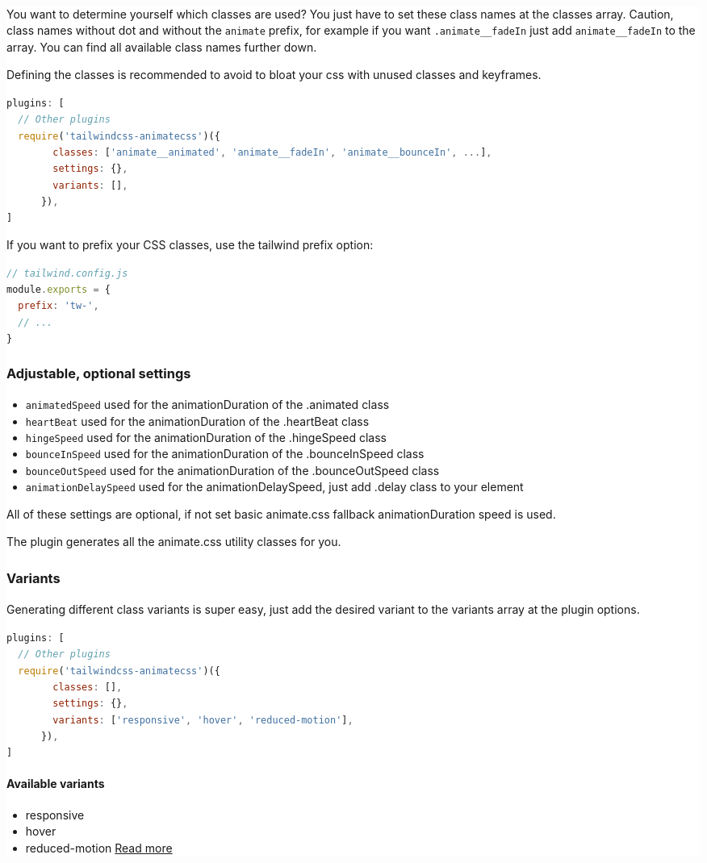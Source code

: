 You want to determine yourself which classes are used? You just have to set these class names at the classes array. Caution, class names without dot and without the ```animate``` prefix, for example if you want ```.animate__fadeIn``` just add ```animate__fadeIn``` to the array.
You can find all available class names further down.

Defining the classes is recommended to avoid to bloat your css with unused classes and keyframes.

```js
plugins: [
  // Other plugins
  require('tailwindcss-animatecss')({
        classes: ['animate__animated', 'animate__fadeIn', 'animate__bounceIn', ...],
        settings: {},
        variants: [],
      }),
]
```

If you want to prefix your CSS classes, use the tailwind prefix option:

```js
// tailwind.config.js
module.exports = {
  prefix: 'tw-',
  // ...
}
```
### Adjustable, optional settings
* ```animatedSpeed``` used for the animationDuration of the .animated class
* ```heartBeat``` used for the animationDuration of the .heartBeat class
* ```hingeSpeed``` used for the animationDuration of the .hingeSpeed class
* ```bounceInSpeed``` used for the animationDuration of the .bounceInSpeed class
* ```bounceOutSpeed``` used for the animationDuration of the .bounceOutSpeed class
* ```animationDelaySpeed``` used for the animationDelaySpeed, just add .delay class to your element

All of these settings are optional, if not set basic animate.css fallback animationDuration speed is used.

The plugin generates all the animate.css utility classes for you.

### Variants
Generating different class variants is super easy, just add the desired variant to the variants array at the plugin options.
```js
plugins: [
  // Other plugins
  require('tailwindcss-animatecss')({
        classes: [],
        settings: {},
        variants: ['responsive', 'hover', 'reduced-motion'],
      }),
]
```
#### Available variants
* responsive
* hover
* reduced-motion [Read more](https://developer.mozilla.org/en-US/docs/Web/CSS/@media/prefers-reduced-motion)
